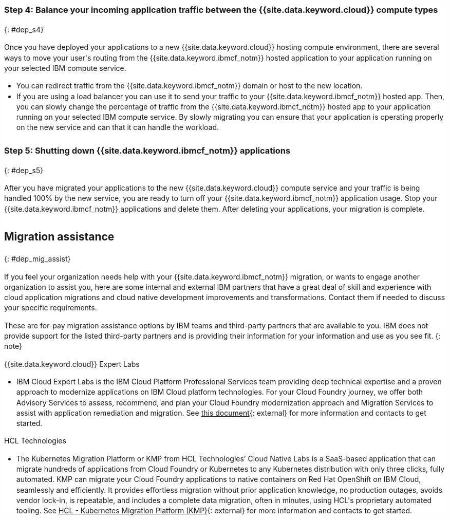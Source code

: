 ### Step 4: Balance your incoming application traffic between the {{site.data.keyword.cloud}} compute types
{: #dep_s4}

Once you have deployed your applications to a new {{site.data.keyword.cloud}} hosting compute environment, there are several ways to move your user's routing from the {{site.data.keyword.ibmcf_notm}} hosted application to your application running on your selected IBM compute service.

* You can redirect traffic from the {{site.data.keyword.ibmcf_notm}} domain or host to the new location.
* If you are using a load balancer you can use it to send your traffic to your {{site.data.keyword.ibmcf_notm}} hosted app. Then, you can slowly change the percentage of traffic from the {{site.data.keyword.ibmcf_notm}} hosted app to your application running on your selected IBM compute service. By slowly migrating you can ensure that your application is operating properly on the new service and can that it can handle the workload. 

### Step 5: Shutting down {{site.data.keyword.ibmcf_notm}} applications
{: #dep_s5}

After you have migrated your applications to the new {{site.data.keyword.cloud}} compute service and your traffic is being handled 100% by the new service, you are ready to turn off your {{site.data.keyword.ibmcf_notm}} application usage. Stop your {{site.data.keyword.ibmcf_notm}} applications and delete them. After deleting your applications, your migration is complete.

## Migration assistance
{: #dep_mig_assist}

If you feel your organization needs help with your {{site.data.keyword.ibmcf_notm}} migration, or wants to engage another organization to assist you, here are some internal and external IBM partners that have a great deal of skill and experience with cloud application migrations and cloud native development improvements and transformations. Contact them if needed to discuss your specific requirements.

These are for-pay migration assistance options by IBM teams and third-party partners that are available to you.  IBM does not provide support for the listed third-party partners and is providing their information for your information and use as you see fit.
{: note}

{{site.data.keyword.cloud}} Expert Labs

* IBM Cloud Expert Labs is the IBM Cloud Platform Professional Services team providing deep technical expertise and a proven approach to modernize applications on IBM Cloud platform technologies. For your Cloud Foundry journey, we offer both Advisory Services to assess, recommend, and plan your Cloud Foundry modernization approach and Migration Services to assist with application remediation and migration. See [this document](https://cloud.ibm.com/media/docs/downloads/cloud-foundry-public/IBM%20Cloud%20Expert%20Labs%20-%20Migration%20Experts.pdf){: external} for more information and contacts to get started.

HCL Technologies

* The Kubernetes Migration Platform or KMP from HCL Technologies’ Cloud Native Labs is a SaaS-based application that can migrate hundreds of applications from Cloud Foundry or Kubernetes to any Kubernetes distribution with only three clicks, fully automated. KMP can migrate your Cloud Foundry applications to native containers on Red Hat OpenShift on IBM Cloud, seamlessly and efficiently. It provides effortless migration without prior application knowledge, no production outages, avoids vendor lock-in, is repeatable, and includes a complete data migration, often in minutes, using HCL's proprietary automated tooling. See [HCL - Kubernetes Migration Platform (KMP)](https://cloud.ibm.com/media/docs/downloads/cloud-foundry-public/KMP%20-%20Kubernetes%20Migration%20Platform%20by%20HCL.pdf){: external} for more information and contacts to get started.
